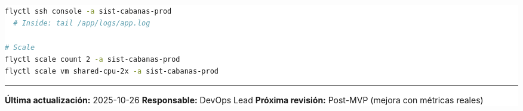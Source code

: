 ```bash
flyctl ssh console -a sist-cabanas-prod
  # Inside: tail /app/logs/app.log

# Scale
flyctl scale count 2 -a sist-cabanas-prod
flyctl scale vm shared-cpu-2x -a sist-cabanas-prod
```

---

**Última actualización:** 2025-10-26
**Responsable:** DevOps Lead
**Próxima revisión:** Post-MVP (mejora con métricas reales)
